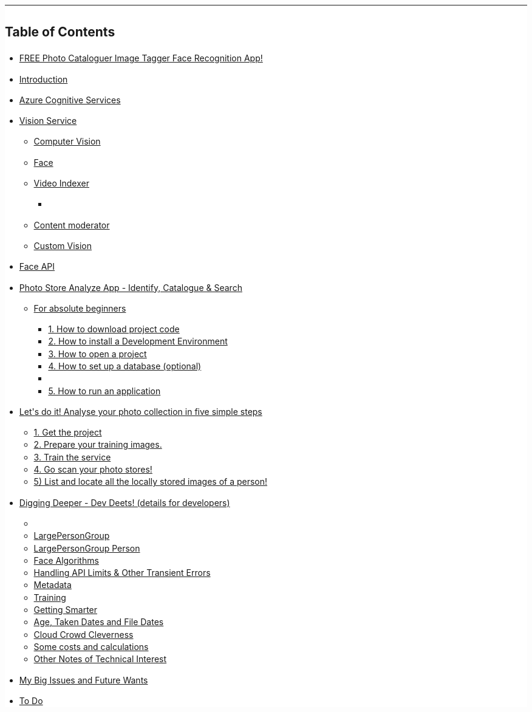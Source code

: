 
* * *

## Table of Contents



- [FREE Photo Cataloguer Image Tagger Face Recognition App!](#FREE_Photo_Cataloguer_Image_Tagger_Face_Recognition_App)
- [Introduction](#Introduction)
- [Azure Cognitive Services](#Azure_Cognitive_Services)
- [Vision Service](#Vision_Service)


  - [Computer Vision](#Computer_Vision)
  - [Face](#Face)
  - [Video Indexer](#Video_Indexer)


    -
  - [Content moderator](#Content_moderator)
  - [Custom Vision](#Custom_Vision)
- [Face API](#Face_API)
- [Photo Store Analyze App - Identify, Catalogue & Search](#Photo_Store_Analyser_App_Identify_Catalogue_amp_Search)


  - [For absolute beginners](#For_absolute_beginners)


    - [1. How to download project code](#How_to_download_project_code)
    - [2. How to install a Development Environment](#How_to_install_a_Development_Environment)
    - [3. How to open a project](#How_to_open_a_project)
    - [4. How to set up a database (optional)](#How_to_set_up_a_database)
    - 
    - [5. How to run an application](#How_to_run_an_application)
- [Let's do it! Analyse your photo collection in five simple steps](#How_to_analyse_your_photo_collection_in_five_simple_steps)


  - [1. Get the project](#Get_the_project)
  - [2. Prepare your training images.](#Prepare_your_training_images)
  - [3. Train the service](#Train_the_service)
  - [4. Go scan your photo stores!](#Go_scan_your_photo_stores)
  - [5) List and locate all the locally stored images of a person!](#List_and_locate_all_the_locally_stored_images_of_a_person)
- [Digging Deeper - Dev Deets! (details for developers)](#Dev_Deets)


  - 
  - [LargePersonGroup](#LargePersonGroup)
  - [LargePersonGroup Person](#LargePersonGroup_Person)
  - [Face Algorithms](#Face_Algorithms)
  - [Handling API Limits & Other Transient Errors](#Handling_API_limits)
  - [Metadata](#Metadata)
  - [Training](#Training)
  - [Getting Smarter](#Getting_Smarter)
  - [Age, Taken Dates and File Dates](#Age_Taken_Dates_and_File_Dates)
  - [Cloud Crowd Cleverness](#Crowd_Cloud_Cleverness)
  - [Some costs and calculations](#Some_costs_and_calculations)
  - [Other Notes of Technical Interest](#Other_Notes_of_Technical_Interest)
- [My Big Issues and Future Wants](#My_Big_Issues_and_Future_Wants)
- [To Do](#To_Do)
